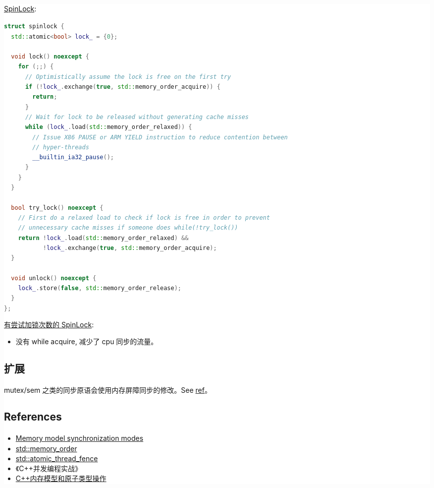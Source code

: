 
[SpinLock](https://rigtorp.se/spinlock/):

```cpp
struct spinlock {
  std::atomic<bool> lock_ = {0};

  void lock() noexcept {
    for (;;) {
      // Optimistically assume the lock is free on the first try
      if (!lock_.exchange(true, std::memory_order_acquire)) {
        return;
      }
      // Wait for lock to be released without generating cache misses
      while (lock_.load(std::memory_order_relaxed)) {
        // Issue X86 PAUSE or ARM YIELD instruction to reduce contention between
        // hyper-threads
        __builtin_ia32_pause();
      }
    }
  }

  bool try_lock() noexcept {
    // First do a relaxed load to check if lock is free in order to prevent
    // unnecessary cache misses if someone does while(!try_lock())
    return !lock_.load(std::memory_order_relaxed) &&
           !lock_.exchange(true, std::memory_order_acquire);
  }

  void unlock() noexcept {
    lock_.store(false, std::memory_order_release);
  }
};
```

[有尝试加锁次数的 SpinLock](https://github.com/alibaba/async_simple/blob/main/async_simple/coro/SpinLock.h):
-   没有 while acquire, 减少了 cpu 同步的流量。

## 扩展

mutex/sem 之类的同步原语会使用内存屏障同步的修改。See [ref](https://en.wikipedia.org/wiki/Memory_barrier#Multithreaded_programming_and_memory_visibility)。

## References

-   [Memory model synchronization modes](https://gcc.gnu.org/wiki/Atomic/GCCMM/AtomicSync)
-   [std::memory_order](https://zh.cppreference.com/w/cpp/atomic/memory_order)
-   [std::atomic_thread_fence](https://zh.cppreference.com/w/cpp/atomic/atomic_thread_fence)
-   《C++并发编程实战》
-   [C++内存模型和原子类型操作](https://zhuanlan.zhihu.com/p/420751938)
